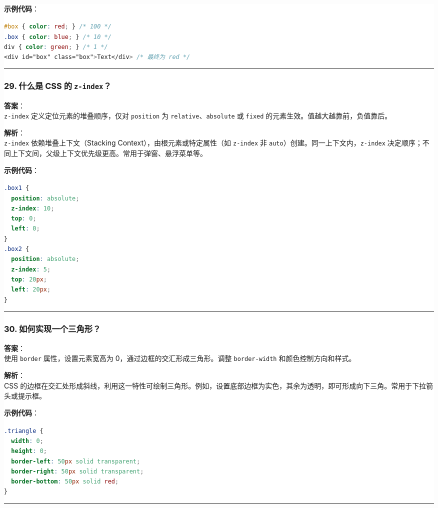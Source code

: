 **示例代码**：
```css
#box { color: red; } /* 100 */
.box { color: blue; } /* 10 */
div { color: green; } /* 1 */
<div id="box" class="box">Text</div> /* 最终为 red */
```

---

### 29. 什么是 CSS 的 `z-index`？
**答案**：  
`z-index` 定义定位元素的堆叠顺序，仅对 `position` 为 `relative`、`absolute` 或 `fixed` 的元素生效。值越大越靠前，负值靠后。

**解析**：  
`z-index` 依赖堆叠上下文（Stacking Context），由根元素或特定属性（如 `z-index` 非 `auto`）创建。同一上下文内，`z-index` 决定顺序；不同上下文间，父级上下文优先级更高。常用于弹窗、悬浮菜单等。

**示例代码**：
```css
.box1 {
  position: absolute;
  z-index: 10;
  top: 0;
  left: 0;
}
.box2 {
  position: absolute;
  z-index: 5;
  top: 20px;
  left: 20px;
}
```

---

### 30. 如何实现一个三角形？
**答案**：  
使用 `border` 属性，设置元素宽高为 0，通过边框的交汇形成三角形。调整 `border-width` 和颜色控制方向和样式。

**解析**：  
CSS 的边框在交汇处形成斜线，利用这一特性可绘制三角形。例如，设置底部边框为实色，其余为透明，即可形成向下三角。常用于下拉箭头或提示框。

**示例代码**：
```css
.triangle {
  width: 0;
  height: 0;
  border-left: 50px solid transparent;
  border-right: 50px solid transparent;
  border-bottom: 50px solid red;
}
```

---
